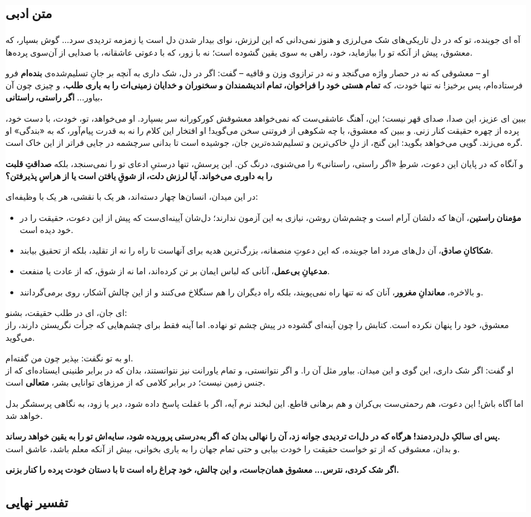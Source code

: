 ## متن ادبی
  
آه ای جوینده، تو که در دل تاریکی‌های شک می‌لرزی و هنوز نمی‌دانی که این لرزش، نوای بیدار شدن دل است یا زمزمه تردیدی سرد... گوش بسپار، که معشوق، پیش از آنکه تو را بیازماید، خود، راهی به سوی یقین گشوده است؛ نه با زور، که با دعوتی عاشقانه، با صدایی از آن‌سوی پرده‌ها.

او – معشوقی که نه در حصار واژه می‌گنجد و نه در ترازوی وزن و قافیه – گفت: اگر در دل، شک داری به آنچه بر جانِ تسلیم‌شده‌ی **بنده‌ام** فرو فرستاده‌ام، پس برخیز! نه تنها خودت، که **تمام هستی خود را فراخوان، تمام اندیشمندان و سخنوران و خدایان زمینی‌ات را به یاری طلب**، و چیزی چون آن بیاور... **اگر راستی، راستانی.**

ببین ای عزیز، این صدا، صدای قهر نیست؛ این، آهنگ عاشقی‌ست که نمی‌خواهد معشوقش کورکورانه سر بسپارد. او می‌خواهد، تو، خودت، با دست خود، پرده از چهره حقیقت کنار زنی. و ببین که معشوق، با چه شکوهی از فروتنی سخن می‌گوید! او افتخار این کلام را نه به قدرت پیام‌آور، که به «بندگی» او گره می‌زند. گویی می‌خواهد بگوید: این گنج، از دلِ خاکی‌ترین و تسلیم‌شده‌ترین جان، جوشیده است تا بدانی سرچشمه در جایی فراتر از این خاک است.

و آنگاه که در پایان این دعوت، شرطِ «اگر راستی، راستانی» را می‌شنوی، درنگ کن. این پرسش، تنها درستیِ ادعای تو را نمی‌سنجد، بلکه **صداقتِ قلبت را به داوری می‌خواند. آیا لرزش دلت، از شوقِ یافتن است یا از هراسِ پذیرفتن؟**

در این میدان، انسان‌ها چهار دسته‌اند، هر یک با نقشی، هر یک با وظیفه‌ای:

- **مؤمنان راستین**، آن‌ها که دلشان آرام است و چشم‌شان روشن، نیازی به این آزمون ندارند؛ دل‌شان آیینه‌ای‌ست که پیش از این دعوت، حقیقت را در خود دیده است.
    
- **شکاکانِ صادق**، آن دل‌های مردد اما جوینده، که این دعوتِ منصفانه، بزرگ‌ترین هدیه برای آنهاست تا راه را نه از تقلید، بلکه از تحقیق بیابند.
    
- **مدعیانِ بی‌عمل**، آنانی که لباس ایمان بر تن کرده‌اند، اما نه از شوق، که از عادت یا منفعت.
    
- و بالاخره، **معاندانِ مغرور**، آنان که نه تنها راه نمی‌پویند، بلکه راه دیگران را هم سنگلاخ می‌کنند و از این چالش آشکار، روی برمی‌گردانند.
    

ای جان، ای در طلب حقیقت، بشنو:  
معشوق، خود را پنهان نکرده است. کتابش را چون آینه‌ای گشوده در پیش چشم تو نهاده. اما آینه فقط برای چشم‌هایی که جرأت نگریستن دارند، راز می‌گوید.

او به تو نگفت: بپذیر چون من گفته‌ام.  
او گفت: اگر شک داری، این گوی و این میدان. بیاور مثل آن را. و اگر نتوانستی، و تمام یاورانت نیز نتوانستند، بدان که در برابر طنینی ایستاده‌ای که از جنس زمین نیست؛ در برابر کلامی که از مرزهای توانایی بشر، **متعالی** است.

اما آگاه باش! این دعوت، هم رحمتی‌ست بی‌کران و هم برهانی قاطع. این لبخند نرم آیه، اگر با غفلت پاسخ داده شود، دیر یا زود، به نگاهی پرسشگر بدل خواهد شد.

**پس ای سالکِ دل‌دردمند! هرگاه که در دل‌ات تردیدی جوانه زد، آن را نهالی بدان که اگر به‌درستی پروریده شود، سایه‌اش تو را به یقین خواهد رساند.**  
و بدان، معشوقی که از تو خواست حقیقت را خودت بیابی و حتی تمام جهان را به یاری بخوانی، بیش از آنکه معلم باشد، عاشق است.

**اگر شک کردی، نترس... معشوق همان‌جاست، و این چالش، خود چراغ راه است تا با دستان خودت پرده را کنار بزنی.**

## تفسیر نهایی

